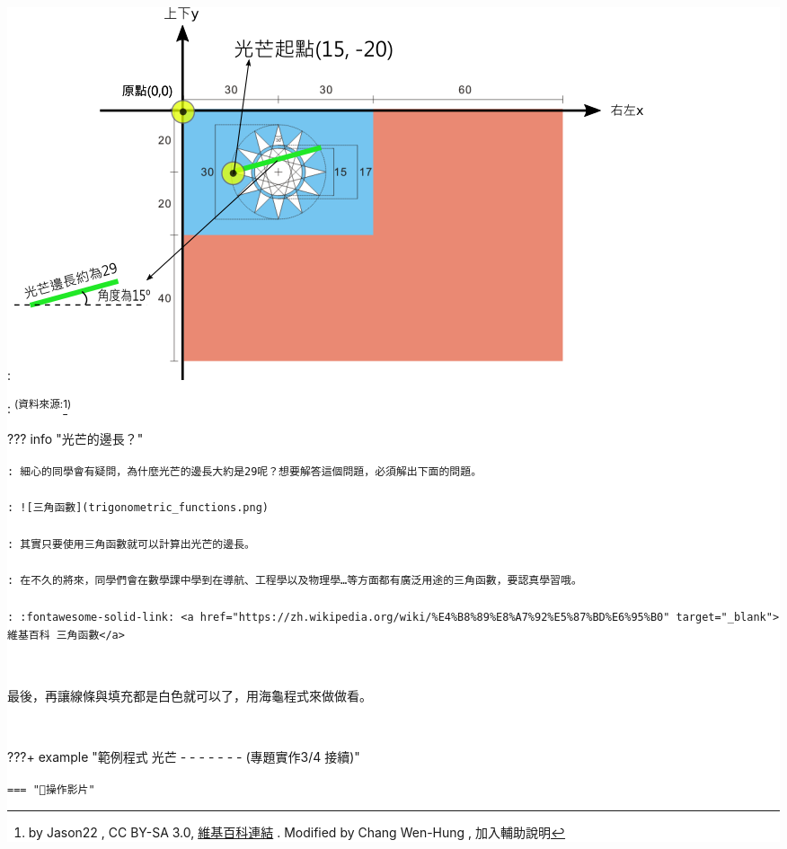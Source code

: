 : ![光芒](shining.png)

: <sup>(資料來源:</sup>[^roc_flag_spec]<sup>)</sup>

??? info "光芒的邊長？"

    : 細心的同學會有疑問，為什麼光芒的邊長大約是29呢？想要解答這個問題，必須解出下面的問題。

    : ![三角函數](trigonometric_functions.png)

    : 其實只要使用三角函數就可以計算出光芒的邊長。
    
    : 在不久的將來，同學們會在數學課中學到在導航、工程學以及物理學…等方面都有廣泛用途的三角函數，要認真學習哦。

    : :fontawesome-solid-link: <a href="https://zh.wikipedia.org/wiki/%E4%B8%89%E8%A7%92%E5%87%BD%E6%95%B0" target="_blank">維基百科 三角函數</a>


<br/>


最後，再讓線條與填充都是白色就可以了，用海龜程式來做做看。

<br/>

???+ example "範例程式 光芒 - - - - - - - (專題實作3/4 接續)"

    === "🎦操作影片"
    

[^taiwan_rescue311]: 311大地震災後送暖 意外牽起台日10年友情, 中央社檔案照片, [來源連結](https://www.cna.com.tw/news/firstnews/202103110084.aspx) , 引用時間2022-02-07
[^moi_flag]: 中華民國內政部 國旗懸掛禮儀網, [來源連結](https://www.moi.gov.tw/cl.aspx?n=10609) , 2022-02-07
[^flag_windy]: 飄揚的中華民國國旗 , by jitcji , [維基百科連結](https://commons.wikimedia.org/wiki/File:Flag_of_the_Republic_of_China_(3).JPG) 
[^roc_flag_spec]: by Jason22 , CC BY-SA 3.0, [維基百科連結](https://commons.wikimedia.org/w/index.php?curid=1577907) .  Modified by Chang Wen-Hung , 加入輔助說明  
[^star_fomula]: 自由軟體Scratch融入數學領域教學(王公國小102上半年教師在職資訊應用培訓)